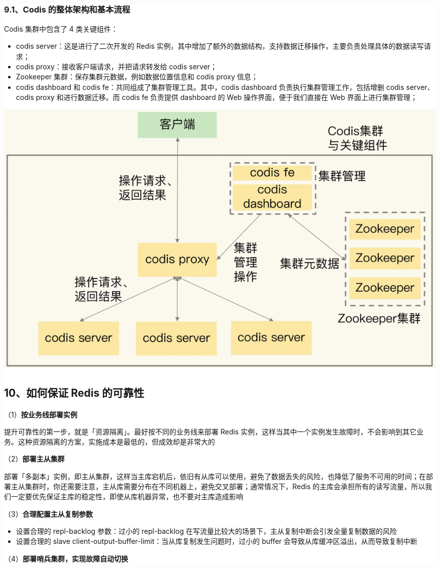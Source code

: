 ### 9.1、Codis 的整体架构和基本流程

Codis 集群中包含了 4 类关键组件：
- codis server：这是进行了二次开发的 Redis 实例，其中增加了额外的数据结构，支持数据迁移操作，主要负责处理具体的数据读写请求；
- codis proxy：接收客户端请求，并把请求转发给 codis server；
- Zookeeper 集群：保存集群元数据，例如数据位置信息和 codis proxy 信息；
- codis dashboard 和 codis fe：共同组成了集群管理工具。其中，codis dashboard 负责执行集群管理工作，包括增删 codis server、codis proxy 和进行数据迁移。而 codis fe 负责提供 dashboard 的 Web 操作界面，便于我们直接在 Web 界面上进行集群管理；

![](image/Codis-集群的架构和关键组件.png)

## 10、如何保证 Redis 的可靠性

（1）**按业务线部署实例**

提升可靠性的第一步，就是「资源隔离」。最好按不同的业务线来部署 Redis 实例，这样当其中一个实例发生故障时，不会影响到其它业务。这种资源隔离的方案，实施成本是最低的，但成效却是非常大的

（2）**部署主从集群**

部署「多副本」实例，即主从集群，这样当主库宕机后，依旧有从库可以使用，避免了数据丢失的风险，也降低了服务不可用的时间；在部署主从集群时，你还需要注意，主从库需要分布在不同机器上，避免交叉部署；通常情况下，Redis 的主库会承担所有的读写流量，所以我们一定要优先保证主库的稳定性，即使从库机器异常，也不要对主库造成影响

（3）**合理配置主从复制参数**
- 设置合理的 repl-backlog 参数：过小的 repl-backlog 在写流量比较大的场景下，主从复制中断会引发全量复制数据的风险
- 设置合理的 slave client-output-buffer-limit：当从库复制发生问题时，过小的 buffer 会导致从库缓冲区溢出，从而导致复制中断

（4）**部署哨兵集群，实现故障自动切换**
